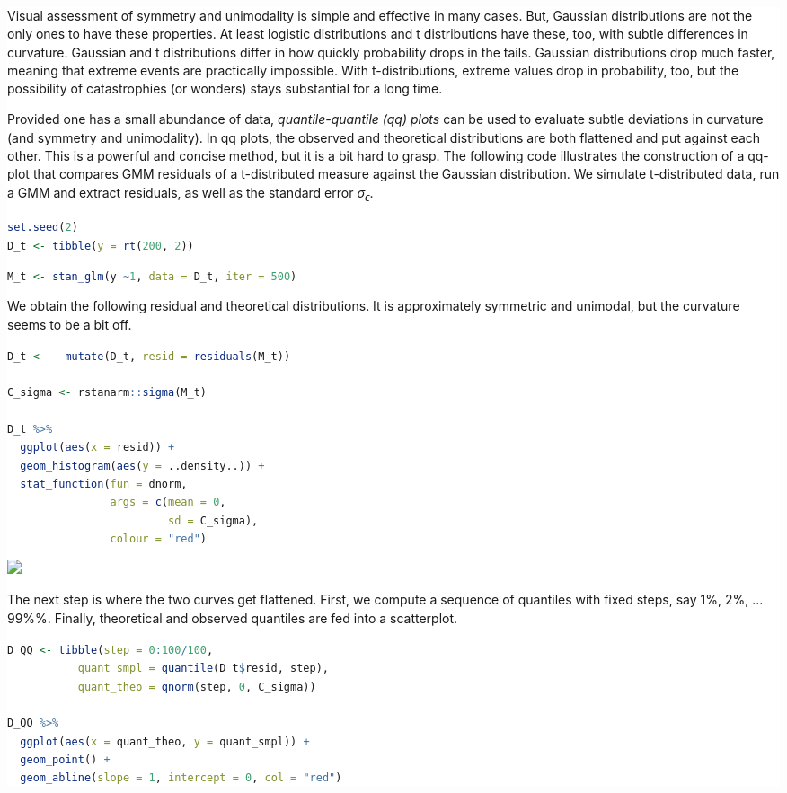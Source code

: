 Visual assessment of symmetry and unimodality is simple and effective in many cases. But, Gaussian distributions are not the only ones to have these properties. At least logistic distributions and t distributions have these, too, with subtle differences in curvature. Gaussian and t distributions differ in how quickly probability drops in the tails. Gaussian distributions drop much faster, meaning that extreme events are practically impossible. With t-distributions, extreme values drop in probability, too, but the possibility of catastrophies (or wonders) stays substantial for a long time.

Provided one has a small abundance of data, *quantile-quantile (qq) plots* can be used to evaluate subtle deviations in curvature (and symmetry and unimodality). In qq plots, the observed and theoretical distributions are both flattened and put against each other. This is a powerful and concise method, but it is a bit hard to grasp. The following code illustrates the construction of a qq-plot that compares GMM residuals of a t-distributed measure against the Gaussian distribution. We simulate t-distributed data, run a GMM and extract residuals, as well as the standard error $\sigma_\epsilon$.


```r
set.seed(2)
D_t <- tibble(y = rt(200, 2))
```



```r
M_t <- stan_glm(y ~1, data = D_t, iter = 500)
```

We obtain the following residual and theoretical distributions. It is approximately symmetric and unimodal, but the curvature seems to be a bit off.



```r
D_t <-   mutate(D_t, resid = residuals(M_t))

C_sigma <- rstanarm::sigma(M_t)

D_t %>%
  ggplot(aes(x = resid)) +
  geom_histogram(aes(y = ..density..)) +
  stat_function(fun = dnorm,
                args = c(mean = 0,
                         sd = C_sigma),
                colour = "red")
```

<img src="Working_with_Models_files/figure-epub3/unnamed-chunk-10-1.png" width="90%" />

The next step is where the two curves get flattened. First, we compute a sequence of quantiles with fixed steps, say 1%, 2%, ... 99%%. Finally, theoretical and observed quantiles are fed into a scatterplot.



```r
D_QQ <- tibble(step = 0:100/100,
           quant_smpl = quantile(D_t$resid, step),
           quant_theo = qnorm(step, 0, C_sigma))

D_QQ %>% 
  ggplot(aes(x = quant_theo, y = quant_smpl)) +
  geom_point() +
  geom_abline(slope = 1, intercept = 0, col = "red")
```
